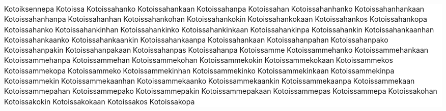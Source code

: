 Kotoiksennepa
Kotoissa
Kotoissahanko
Kotoissahankaan
Kotoissahanpa
Kotoissahan
Kotoissahanhanko
Kotoissahanhankaan
Kotoissahanhanpa
Kotoissahanhan
Kotoissahankohan
Kotoissahankokin
Kotoissahankokaan
Kotoissahankos
Kotoissahankopa
Kotoissahanko
Kotoissahankinhan
Kotoissahankinko
Kotoissahankinkaan
Kotoissahankinpa
Kotoissahankin
Kotoissahankaanhan
Kotoissahankaanko
Kotoissahankaankin
Kotoissahankaanpa
Kotoissahankaan
Kotoissahanpahan
Kotoissahanpako
Kotoissahanpakin
Kotoissahanpakaan
Kotoissahanpas
Kotoissahanpa
Kotoissamme
Kotoissammehanko
Kotoissammehankaan
Kotoissammehanpa
Kotoissammehan
Kotoissammekohan
Kotoissammekokin
Kotoissammekokaan
Kotoissammekos
Kotoissammekopa
Kotoissammeko
Kotoissammekinhan
Kotoissammekinko
Kotoissammekinkaan
Kotoissammekinpa
Kotoissammekin
Kotoissammekaanhan
Kotoissammekaanko
Kotoissammekaankin
Kotoissammekaanpa
Kotoissammekaan
Kotoissammepahan
Kotoissammepako
Kotoissammepakin
Kotoissammepakaan
Kotoissammepas
Kotoissammepa
Kotoissakohan
Kotoissakokin
Kotoissakokaan
Kotoissakos
Kotoissakopa